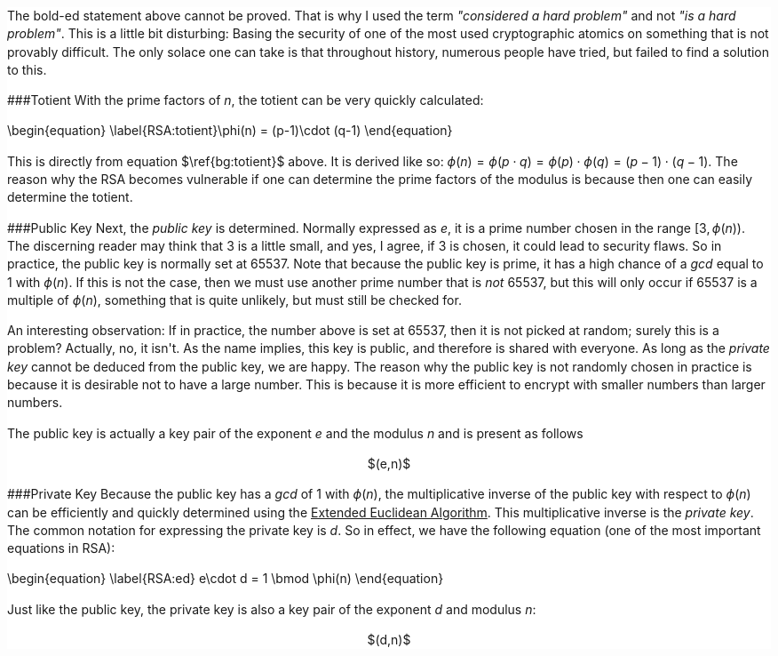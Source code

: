 The bold-ed statement above cannot be proved. That is why I used the term *"considered a hard problem"* and not *"is a hard problem"*. This is a little bit disturbing: Basing the security of one of the most used cryptographic atomics on something that is not provably difficult.  The only solace one can take is that throughout history, numerous people have tried, but failed to find a solution to this.

###Totient
With the prime factors of $n$, the totient can be very quickly calculated:

\begin{equation}
	\label{RSA:totient}\phi(n) = (p-1)\cdot (q-1)
\end{equation}

This is directly from equation $\ref{bg:totient}$ above. It is derived like so: $\phi(n) = \phi(p\cdot q) = \phi(p) \cdot \phi(q) = (p-1)\cdot (q-1)$. The reason why the RSA becomes vulnerable if one can determine the prime factors of the modulus is because then one can easily determine the totient.

###Public Key
Next, the *public key* is determined. Normally expressed as $e$, it is a prime number chosen in the range $[3,\phi(n))$. The discerning reader may think that $3$ is a little small, and yes, I agree, if $3$ is chosen, it could lead to security flaws. So in practice, the public key is normally set at $65537$. Note that because the public key is prime, it has a high chance of a *gcd* equal to $1$ with $\phi(n)$. If this is not the case, then we must use another prime number that is *not* $65537$, but this will only occur if $65537$ is a multiple of $\phi(n)$, something that is quite unlikely, but must still be checked for.

An interesting observation: If in practice, the number above is set at $65537$, then it is not picked at random; surely this is a problem?  Actually, no, it isn't. As the name implies, this key is public, and therefore is shared with everyone. As long as the *private key* cannot be deduced from the public key, we are happy. The reason why the public key is not randomly chosen in practice is because it is desirable not to have a large number. This is because it is more efficient to encrypt with smaller numbers than larger numbers.

The public key is actually a key pair of the exponent $e$ and the modulus $n$ and is present as follows

<div style="text-align: center;">
$(e,n)$ 
</div>

###Private Key
Because the public key has a *gcd* of $1$ with $\phi(n)$, the multiplicative inverse of the public key with respect to $\phi(n)$ can be efficiently and quickly determined using the [Extended Euclidean Algorithm](http://en.wikipedia.org/wiki/Extended_euclidean_algorithm). This multiplicative inverse is the *private key*. The common notation for expressing the private key is $d$. So in effect, we have the following equation (one of the most important equations in RSA):

\begin{equation}
	\label{RSA:ed} e\cdot d = 1 \bmod \phi(n) 
\end{equation}

Just like the public key, the private key is also a key pair of the exponent $d$ and modulus $n$:

<div style="text-align: center;">
$(d,n)$ 
</div>

